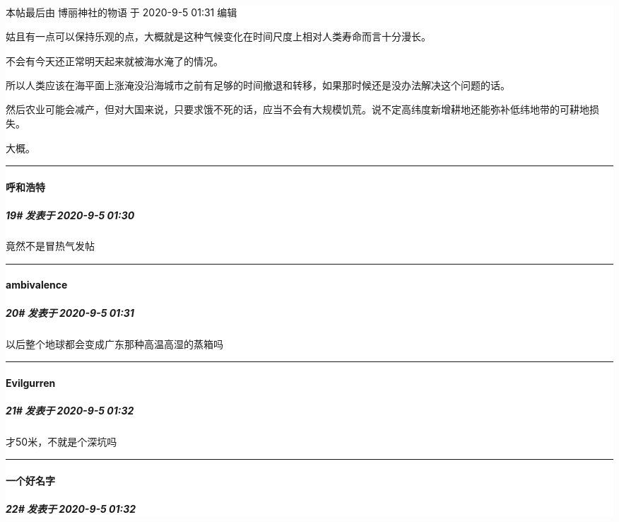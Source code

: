 

 本帖最后由 博丽神社的物语 于 2020-9-5 01:31 编辑 

姑且有一点可以保持乐观的点，大概就是这种气候变化在时间尺度上相对人类寿命而言十分漫长。

不会有今天还正常明天起来就被海水淹了的情况。

所以人类应该在海平面上涨淹没沿海城市之前有足够的时间撤退和转移，如果那时候还是没办法解决这个问题的话。

然后农业可能会减产，但对大国来说，只要求饿不死的话，应当不会有大规模饥荒。说不定高纬度新增耕地还能弥补低纬地带的可耕地损失。

大概。







*****

####  呼和浩特  
##### 19#       发表于 2020-9-5 01:30




竟然不是冒热气发帖







*****

####  ambivalence  
##### 20#       发表于 2020-9-5 01:31




以后整个地球都会变成广东那种高温高湿的蒸箱吗







*****

####  Evilgurren  
##### 21#       发表于 2020-9-5 01:32




才50米，不就是个深坑吗







*****

####  一个好名字  
##### 22#       发表于 2020-9-5 01:32
